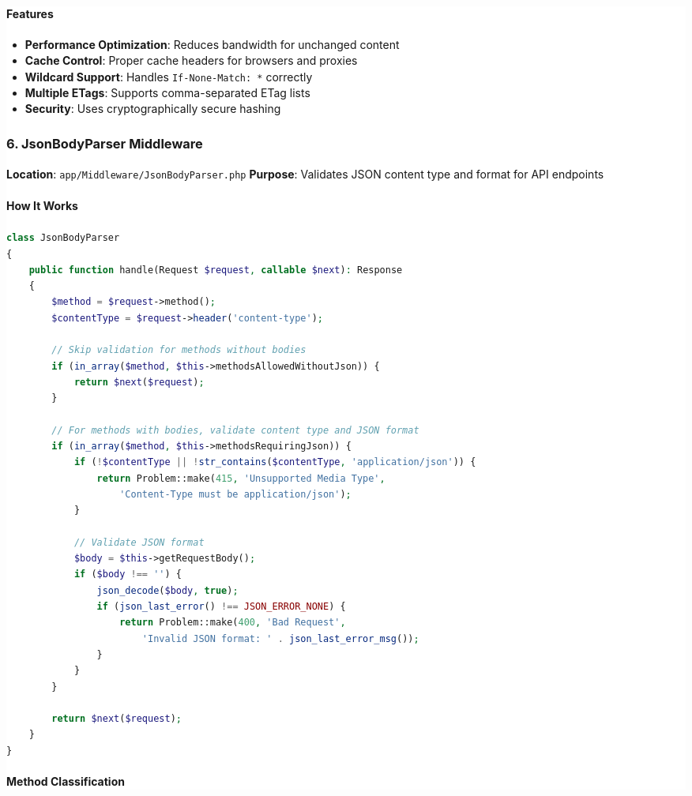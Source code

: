 #### Features

- **Performance Optimization**: Reduces bandwidth for unchanged content
- **Cache Control**: Proper cache headers for browsers and proxies
- **Wildcard Support**: Handles `If-None-Match: *` correctly
- **Multiple ETags**: Supports comma-separated ETag lists
- **Security**: Uses cryptographically secure hashing

### 6. JsonBodyParser Middleware

**Location**: `app/Middleware/JsonBodyParser.php`
**Purpose**: Validates JSON content type and format for API endpoints

#### How It Works

```php
class JsonBodyParser
{
    public function handle(Request $request, callable $next): Response
    {
        $method = $request->method();
        $contentType = $request->header('content-type');

        // Skip validation for methods without bodies
        if (in_array($method, $this->methodsAllowedWithoutJson)) {
            return $next($request);
        }

        // For methods with bodies, validate content type and JSON format
        if (in_array($method, $this->methodsRequiringJson)) {
            if (!$contentType || !str_contains($contentType, 'application/json')) {
                return Problem::make(415, 'Unsupported Media Type',
                    'Content-Type must be application/json');
            }

            // Validate JSON format
            $body = $this->getRequestBody();
            if ($body !== '') {
                json_decode($body, true);
                if (json_last_error() !== JSON_ERROR_NONE) {
                    return Problem::make(400, 'Bad Request',
                        'Invalid JSON format: ' . json_last_error_msg());
                }
            }
        }

        return $next($request);
    }
}
```

#### Method Classification
